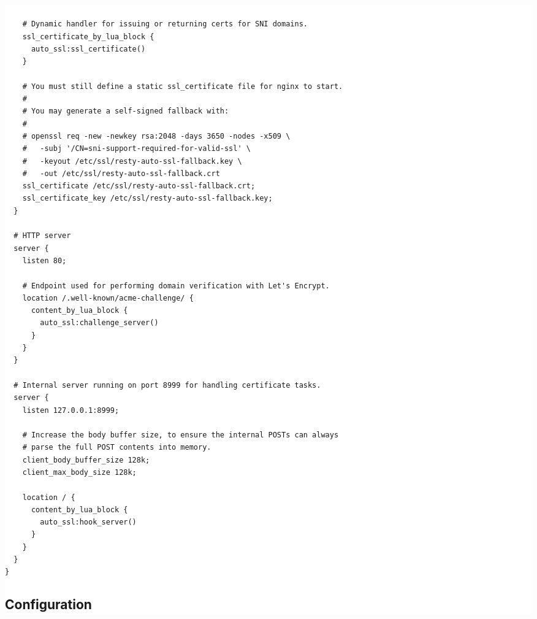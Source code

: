 ```

    # Dynamic handler for issuing or returning certs for SNI domains.
    ssl_certificate_by_lua_block {
      auto_ssl:ssl_certificate()
    }

    # You must still define a static ssl_certificate file for nginx to start.
    #
    # You may generate a self-signed fallback with:
    #
    # openssl req -new -newkey rsa:2048 -days 3650 -nodes -x509 \
    #   -subj '/CN=sni-support-required-for-valid-ssl' \
    #   -keyout /etc/ssl/resty-auto-ssl-fallback.key \
    #   -out /etc/ssl/resty-auto-ssl-fallback.crt
    ssl_certificate /etc/ssl/resty-auto-ssl-fallback.crt;
    ssl_certificate_key /etc/ssl/resty-auto-ssl-fallback.key;
  }

  # HTTP server
  server {
    listen 80;

    # Endpoint used for performing domain verification with Let's Encrypt.
    location /.well-known/acme-challenge/ {
      content_by_lua_block {
        auto_ssl:challenge_server()
      }
    }
  }

  # Internal server running on port 8999 for handling certificate tasks.
  server {
    listen 127.0.0.1:8999;

    # Increase the body buffer size, to ensure the internal POSTs can always
    # parse the full POST contents into memory.
    client_body_buffer_size 128k;
    client_max_body_size 128k;

    location / {
      content_by_lua_block {
        auto_ssl:hook_server()
      }
    }
  }
}
```

## Configuration
